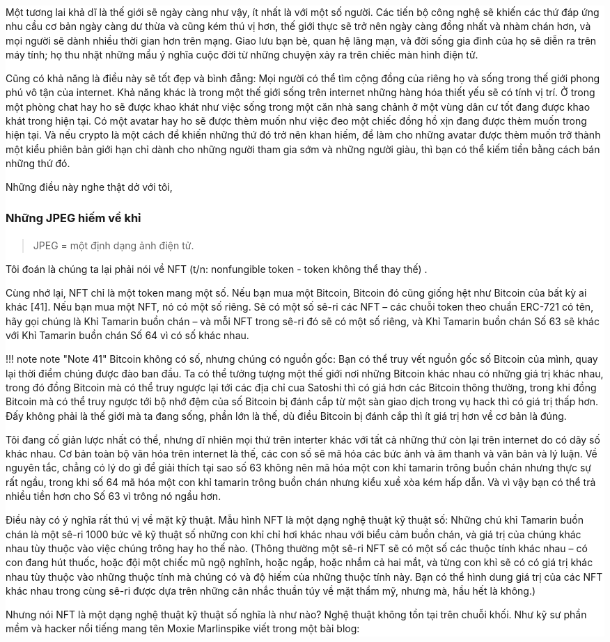 Một tương lai khả dĩ là thế giới sẽ ngày càng như vậy, ít nhất là với một số người. Các tiến bộ công nghệ sẽ khiến các thứ đáp ứng nhu cầu cơ bản ngày càng dư thừa và cũng kém thú vị hơn, thế giới thực sẽ trở nên ngày càng đồng nhất và nhàm chán hơn, và mọi người sẽ dành nhiều thời gian hơn trên mạng. Giao lưu bạn bè, quan hệ lãng mạn, và đời sống gia đình của họ sẽ diễn ra trên máy tính; họ thu nhặt những mẩu ý nghĩa cuộc đời từ những chuyện xảy ra trên chiếc màn hình điện tử.

Cũng có khả năng là điều này sẽ tốt đẹp và bình đẳng: Mọi người có thể tìm cộng đồng của riêng họ và sống trong thế giới phong phú vô tận của internet. Khả năng khác là trong một thế giới sống trên internet những hàng hóa thiết yếu sẽ có tính vị trí. Ở trong một phòng chat hay ho sẽ được khao khát như việc sống trong một căn nhà sang chảnh ở một vùng dân cư tốt đang được khao khát trong hiện tại. Có một avatar hay ho sẽ được thèm muốn như việc đeo một chiếc đồng hồ xịn đang được thèm muốn trong hiện tại. Và nếu crypto là một cách để khiến những thứ đó trở nên khan hiếm, để làm cho những avatar được thèm muốn trở thành một kiểu phiên bản giới hạn chỉ dành cho những người tham gia sớm và những người giàu, thì bạn có thể kiếm tiền bằng cách bán những thứ đó.

Những điều này nghe thật dở với tôi,

### Những JPEG hiếm về khỉ

> JPEG = một định dạng ảnh điện tử.

Tôi đoán là chúng ta lại phải nói về NFT (t/n: nonfungible token - token không thể thay thế) .

Cùng nhớ lại, NFT chỉ là một token mang một số. Nếu bạn mua một Bitcoin, Bitcoin đó cũng giống hệt như Bitcoin của bất kỳ ai khác [41]. Nếu bạn mua một NFT, nó có một số riêng. Sẽ có một số sê-ri các NFT – các chuỗi token theo chuẩn ERC-721 có tên, hãy gọi chúng là Khỉ Tamarin buồn chán – và mỗi NFT trong sê-ri đó sẽ có một số riêng, và Khỉ Tamarin buồn chán Số 63 sẽ khác với Khỉ Tamarin buồn chán Số 64 vì có số khác nhau.

!!! note note "Note 41"
    Bitcoin không có số, nhưng chúng có nguồn gốc: Bạn có thể truy vết nguồn gốc số Bitcoin của mình, quay lại thời điểm chúng được đào ban đầu. Ta có thể tưởng tượng một thế giới nơi những Bitcoin khác nhau có những giá trị khác nhau, trong đó đồng Bitcoin mà có thể truy ngược lại tới các địa chỉ cua Satoshi thì có giá hơn các Bitcoin thông thường, trong khi đồng Bitcoin mà có thể truy ngược tới bộ nhớ đệm của số Bitcoin bị đánh cắp từ một sàn giao dịch trong vụ hack thì có giá trị thấp hơn. Đấy không phải là thế giới mà ta đang sống, phần lớn là thế, dù điều Bitcoin bị đánh cắp thì ít giá trị hơn về cơ bản là đúng.

Tôi đang cố giản lược nhất có thể, nhưng dĩ nhiên mọi thứ trên interter khác với tất cả những thứ còn lại trên internet do có dãy số khác nhau. Cơ bản toàn bộ văn hóa trên internet là thế, các con số sẽ mã hóa các bức ảnh và âm thanh và văn bản và lý luận. Về nguyên tắc, chẳng có lý do gì để giải thích tại sao số 63 không nên mã hóa một con khỉ tamarin trông buồn chán nhưng thực sự rất ngầu, trong khi số 64 mã hóa một con khỉ tamarin trông buồn chán nhưng kiểu xuề xòa kém hấp dẫn. Và vì vậy bạn có thể trả nhiều tiền hơn cho Số 63 vì trông nó ngầu hơn.

Điều này có ý nghĩa rất thú vị về mặt kỹ thuật. Mẫu hình NFT là một dạng nghệ thuật kỹ thuật số: Những chú khỉ Tamarin buồn chán là một sê-ri 1000 bức vẽ kỹ thuật số những con khỉ chỉ hơi khác nhau với biểu cảm buồn chán, và giá trị của chúng khác nhau tùy thuộc vào việc chúng trông hay ho thế nào. (Thông thường một sê-ri NFT sẽ có một số các thuộc tính khác nhau – có con đang hút thuốc, hoặc đội một chiếc mũ ngộ nghĩnh, hoặc ngắp, hoặc nhắm cả hai mắt, và từng con khỉ sẽ có có giá trị khác nhau tùy thuộc vào những thuộc tính mà chúng có và độ hiếm của những thuộc tính này. Bạn có thể hình dung giá trị của các NFT khác nhau trong cùng sê-ri được dựa trên những cân nhắc thuần túy về mặt thẩm mỹ, nhưng mà, hầu hết là không.)

Nhưng nói NFT là một dạng nghệ thuật kỹ thuật số nghĩa là như nào? Nghệ thuật không tồn tại trên chuỗi khối. Như kỹ sư phần mềm và hacker nổi tiếng mang tên Moxie Marlinspike viết trong một bài blog:
